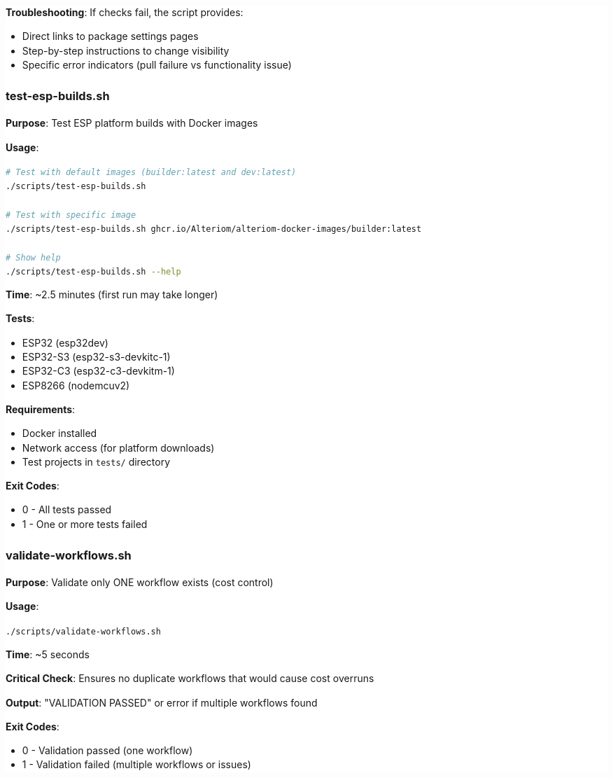 **Troubleshooting**: If checks fail, the script provides:
- Direct links to package settings pages
- Step-by-step instructions to change visibility
- Specific error indicators (pull failure vs functionality issue)

### test-esp-builds.sh

**Purpose**: Test ESP platform builds with Docker images

**Usage**:
```bash
# Test with default images (builder:latest and dev:latest)
./scripts/test-esp-builds.sh

# Test with specific image
./scripts/test-esp-builds.sh ghcr.io/Alteriom/alteriom-docker-images/builder:latest

# Show help
./scripts/test-esp-builds.sh --help
```

**Time**: ~2.5 minutes (first run may take longer)

**Tests**:
- ESP32 (esp32dev)
- ESP32-S3 (esp32-s3-devkitc-1)
- ESP32-C3 (esp32-c3-devkitm-1)
- ESP8266 (nodemcuv2)

**Requirements**:
- Docker installed
- Network access (for platform downloads)
- Test projects in `tests/` directory

**Exit Codes**:
- 0 - All tests passed
- 1 - One or more tests failed

### validate-workflows.sh

**Purpose**: Validate only ONE workflow exists (cost control)

**Usage**:
```bash
./scripts/validate-workflows.sh
```

**Time**: ~5 seconds

**Critical Check**: Ensures no duplicate workflows that would cause cost overruns

**Output**: "VALIDATION PASSED" or error if multiple workflows found

**Exit Codes**:
- 0 - Validation passed (one workflow)
- 1 - Validation failed (multiple workflows or issues)
